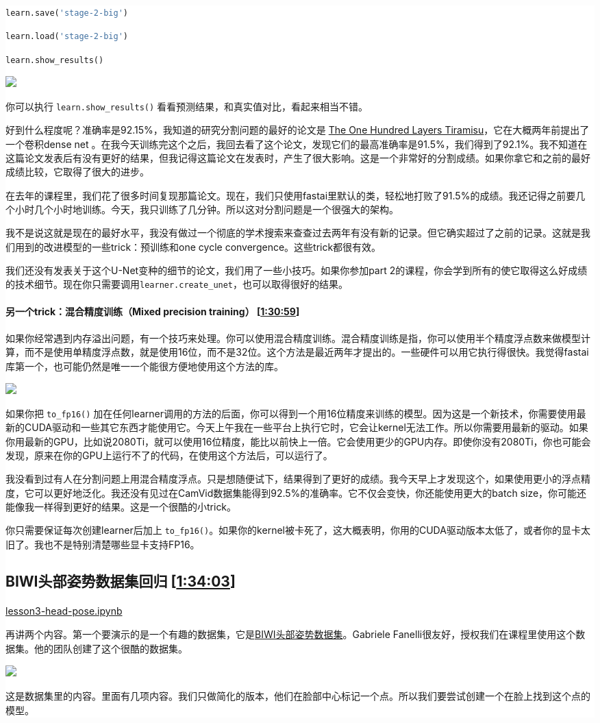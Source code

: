 ```python
learn.save('stage-2-big')
```

```python
learn.load('stage-2-big')
```

```python
learn.show_results()
```

![](/lesson3/c9.png)

你可以执行 `learn.show_results()` 看看预测结果，和真实值对比，看起来相当不错。

好到什么程度呢？准确率是92.15%，我知道的研究分割问题的最好的论文是 [The One Hundred Layers Tiramisu](https://arxiv.org/abs/1611.09326)，它在大概两年前提出了一个卷积dense net 。在我今天训练完这个之后，我回去看了这个论文，发现它们的最高准确率是91.5%，我们得到了92.1%。我不知道在这篇论文发表后有没有更好的结果，但我记得这篇论文在发表时，产生了很大影响。这是一个非常好的分割成绩。如果你拿它和之前的最好成绩比较，它取得了很大的进步。

在去年的课程里，我们花了很多时间复现那篇论文。现在，我们只使用fastai里默认的类，轻松地打败了91.5%的成绩。我还记得之前要几个小时几个小时地训练。今天，我只训练了几分钟。所以这对分割问题是一个很强大的架构。

我不是说这就是现在的最好水平，我没有做过一个彻底的学术搜索来查查过去两年有没有新的记录。但它确实超过了之前的记录。这就是我们用到的改进模型的一些trick：预训练和one cycle convergence。这些trick都很有效。

我们还没有发表关于这个U-Net变种的细节的论文，我们用了一些小技巧。如果你参加part 2的课程，你会学到所有的使它取得这么好成绩的技术细节。现在你只需要调用`learner.create_unet`，也可以取得很好的结果。

#### 另一个trick：混合精度训练（Mixed precision training） [[1:30:59](https://youtu.be/PW2HKkzdkKY?t=5459)]

如果你经常遇到内存溢出问题，有一个技巧来处理。你可以使用混合精度训练。混合精度训练是指，你可以使用半个精度浮点数来做模型计算，而不是使用单精度浮点数，就是使用16位，而不是32位。这个方法是最近两年才提出的。一些硬件可以用它执行得很快。我觉得fastai库第一个，也可能仍然是唯一一个能很方便地使用这个方法的库。

![](/lesson3/34.png)

如果你把 `to_fp16()` 加在任何learner调用的方法的后面，你可以得到一个用16位精度来训练的模型。因为这是一个新技术，你需要使用最新的CUDA驱动和一些其它东西才能使用它。今天上午我在一些平台上执行它时，它会让kernel无法工作。所以你需要用最新的驱动。如果你用最新的GPU，比如说2080Ti，就可以使用16位精度，能比以前快上一倍。它会使用更少的GPU内存。即使你没有2080Ti，你也可能会发现，原来在你的GPU上运行不了的代码，在使用这个方法后，可以运行了。

我没看到过有人在分割问题上用混合精度浮点。只是想随便试下，结果得到了更好的成绩。我今天早上才发现这个，如果使用更小的浮点精度，它可以更好地泛化。我还没有见过在CamVid数据集能得到92.5%的准确率。它不仅会变快，你还能使用更大的batch size，你可能还能像我一样得到更好的结果。这是一个很酷的小trick。

你只需要保证每次创建learner后加上 `to_fp16()`。如果你的kernel被卡死了，这大概表明，你用的CUDA驱动版本太低了，或者你的显卡太旧了。我也不是特别清楚哪些显卡支持FP16。

## BIWI头部姿势数据集回归 [[1:34:03](https://youtu.be/PW2HKkzdkKY?t=5643)]

[lesson3-head-pose.ipynb](https://github.com/fastai/course-v3/blob/master/nbs/dl1/lesson3-head-pose.ipynb)

再讲两个内容。第一个要演示的是一个有趣的数据集，它是[BIWI头部姿势数据集](https://data.vision.ee.ethz.ch/cvl/gfanelli/head_pose/head_forest.html#db)。Gabriele Fanelli很友好，授权我们在课程里使用这个数据集。他的团队创建了这个很酷的数据集。

![](/lesson3/b1.png)

这是数据集里的内容。里面有几项内容。我们只做简化的版本，他们在脸部中心标记一个点。所以我们要尝试创建一个在脸上找到这个点的模型。
